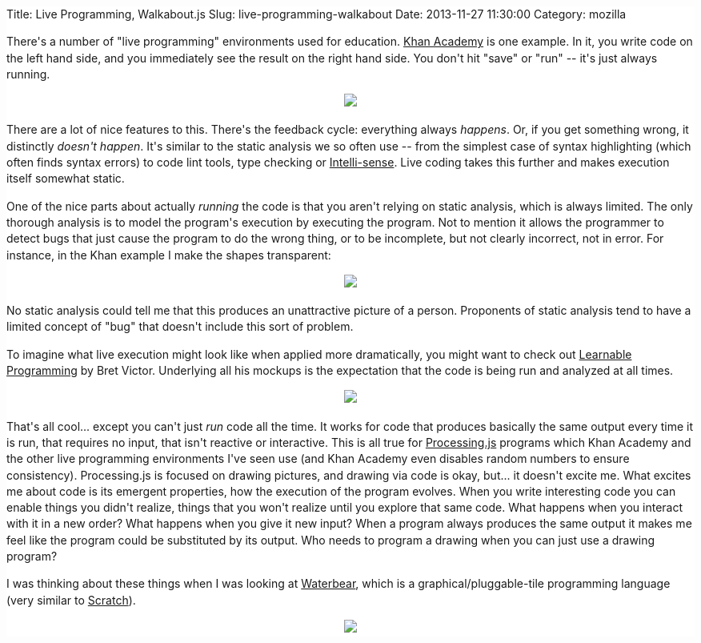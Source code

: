 Title: Live Programming, Walkabout.js
Slug: live-programming-walkabout
Date: 2013-11-27 11:30:00
Category: mozilla

There's a number of "live programming" environments used for education.  [Khan Academy](https://www.khanacademy.org/cs) is one example.  In it, you write code on the left hand side, and you immediately see the result on the right hand side.  You don't hit "save" or "run" -- it's just always running.

<center><img style="width: 100%" src="/static/media/khan-screenshot.png"></center>

There are a lot of nice features to this.  There's the feedback cycle: everything always *happens*.  Or, if you get something wrong, it distinctly *doesn't happen*.  It's similar to the static analysis we so often use -- from the simplest case of syntax highlighting (which often finds syntax errors) to code lint tools, type checking or [Intelli-sense](http://en.wikipedia.org/wiki/Intelli-sense).  Live coding takes this further and makes execution itself somewhat static.

One of the nice parts about actually *running* the code is that you aren't relying on static analysis, which is always limited.  The only thorough analysis is to model the program's execution by executing the program.  Not to mention it allows the programmer to detect bugs that just cause the program to do the wrong thing, or to be incomplete, but not clearly incorrect, not in error.  For instance, in the Khan example I make the shapes transparent:

<center><img style="width: 100%" src="/static/media/khan-screenshot-transparent.png"></center>

No static analysis could tell me that this produces an unattractive picture of a person.  Proponents of static analysis tend to have a limited concept of "bug" that doesn't include this sort of problem.

To imagine what live execution might look like when applied more dramatically, you might want to check out [Learnable Programming](http://worrydream.com/LearnableProgramming/) by Bret Victor.  Underlying all his mockups is the expectation that the code is being run and analyzed at all times.

<center><img style="width: 100%" src="/static/media/learnable-screenshot.png"></center>

That's all cool... except you can't just *run* code all the time.  It works for code that produces basically the same output every time it is run, that requires no input, that isn't reactive or interactive. This is all true for [Processing.js](http://processingjs.org/) programs which Khan Academy and the other live programming environments I've seen use (and Khan Academy even disables random numbers to ensure consistency). Processing.js is focused on drawing pictures, and drawing via code is okay, but... it doesn't excite me. What excites me about code is its emergent properties, how the execution of the program evolves. When you write interesting code you can enable things you didn't realize, things that you won't realize until you explore that same code.  What happens when you interact with it in a new order?  What happens when you give it new input?  When a program always produces the same output it makes me feel like the program could be substituted by its output. Who needs to program a drawing when you can just use a drawing program?

I was thinking about these things when I was looking at [Waterbear](http://waterbearlang.com/), which is a graphical/pluggable-tile programming language (very similar to [Scratch](http://scratch.mit.edu/)).

<center><img style="width: 100%" src="/static/media/waterbear-screenshot.png"></center>
